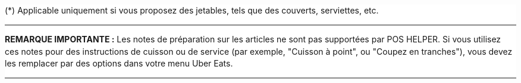 (\*) Applicable uniquement si vous proposez des jetables, tels que des couverts, serviettes, etc.

---

**REMARQUE IMPORTANTE :** Les notes de préparation sur les articles ne sont pas supportées par POS HELPER. Si vous utilisez ces notes pour des instructions de cuisson ou de service (par exemple, "Cuisson à point", ou "Coupez en tranches"), vous devez les remplacer par des options dans votre menu Uber Eats.

---
